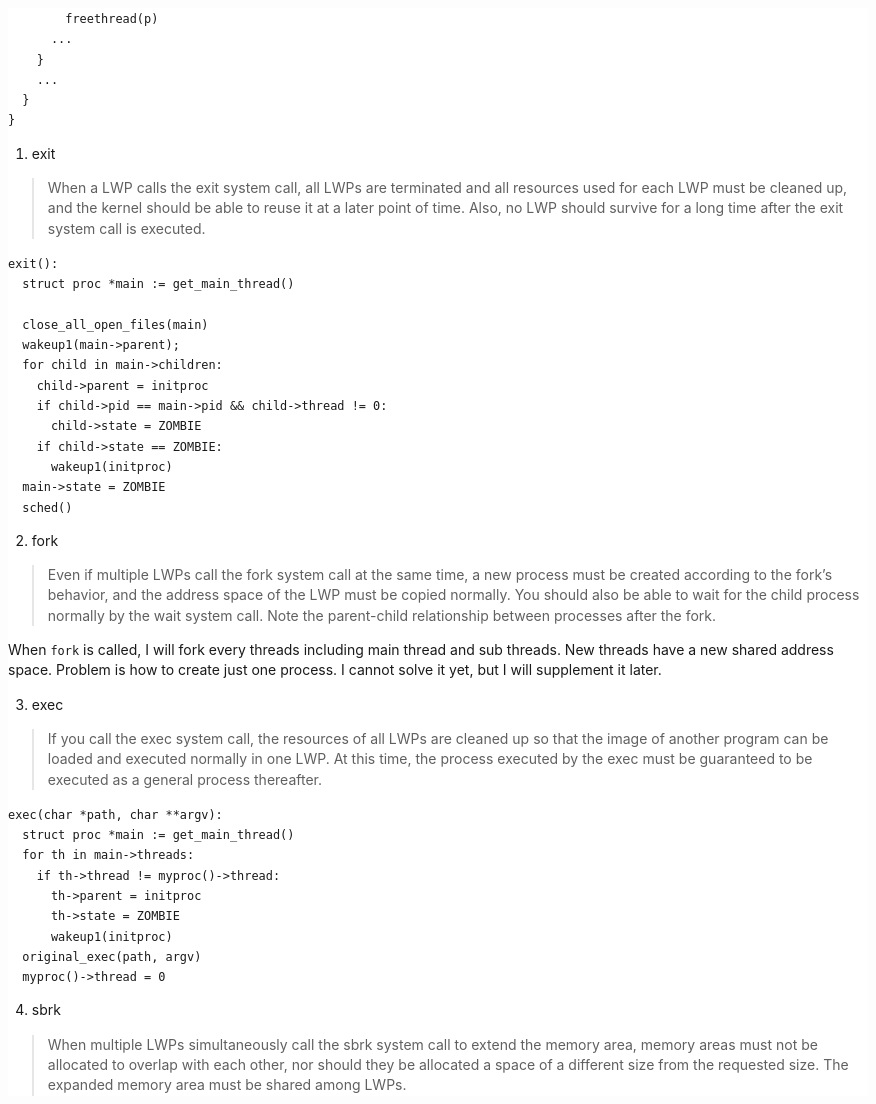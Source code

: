 ```
        freethread(p)
      ...
    }
    ...
  }
}
```

1. exit
> When a LWP calls the exit system call, all LWPs are terminated and all resources used for each LWP must be cleaned up, and the kernel should be able to reuse it at a later point of time. Also, no LWP should survive for a long time after the exit system call is executed.
```
exit():
  struct proc *main := get_main_thread()

  close_all_open_files(main)
  wakeup1(main->parent);
  for child in main->children:
    child->parent = initproc
    if child->pid == main->pid && child->thread != 0:
      child->state = ZOMBIE
    if child->state == ZOMBIE:
      wakeup1(initproc)
  main->state = ZOMBIE
  sched()
```

2. fork
> Even if multiple LWPs call the fork system call at the same time, a new process must be created according to the fork’s behavior, and the address space of the LWP must be copied normally. You should also be able to wait for the child process normally by the wait system call. Note the parent-child relationship between processes after the fork.

When `fork` is called, I will fork every threads including main thread and sub threads. New threads have a new shared address space. Problem is how to create just one process. I cannot solve it yet, but I will supplement it later.

3. exec
> If you call the exec system call, the resources of all LWPs are cleaned up so that the image of another program can be loaded and executed normally in one LWP. At this time, the process executed by the exec must be guaranteed to be executed as a general process thereafter.
```
exec(char *path, char **argv):
  struct proc *main := get_main_thread()
  for th in main->threads:
    if th->thread != myproc()->thread:
      th->parent = initproc
      th->state = ZOMBIE
      wakeup1(initproc)
  original_exec(path, argv)
  myproc()->thread = 0
```
4. sbrk
> When multiple LWPs simultaneously call the sbrk system call to extend the memory area, memory areas must not be allocated to overlap with each other, nor should they be allocated a space of a different size from the requested size. The expanded memory area must be shared among LWPs.
